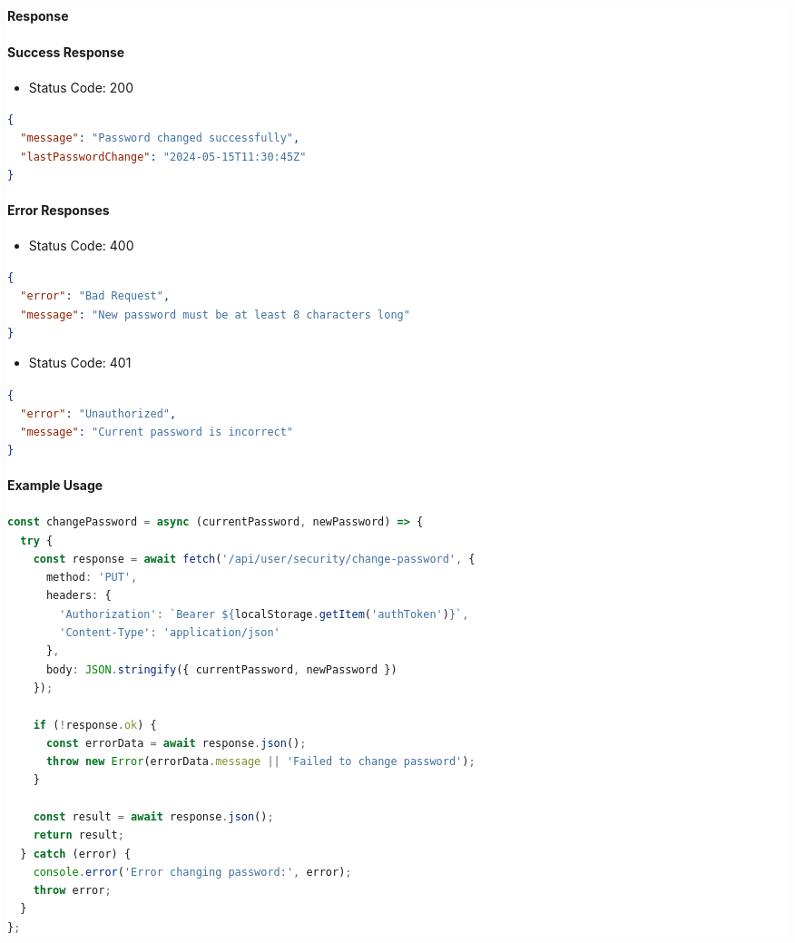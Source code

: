 #### Response
#### Success Response
- Status Code: 200
```json
{
  "message": "Password changed successfully",
  "lastPasswordChange": "2024-05-15T11:30:45Z"
}
```

#### Error Responses
- Status Code: 400
```json
{
  "error": "Bad Request",
  "message": "New password must be at least 8 characters long"
}
```

- Status Code: 401
```json
{
  "error": "Unauthorized",
  "message": "Current password is incorrect"
}
```

#### Example Usage
```typescript
const changePassword = async (currentPassword, newPassword) => {
  try {
    const response = await fetch('/api/user/security/change-password', {
      method: 'PUT',
      headers: {
        'Authorization': `Bearer ${localStorage.getItem('authToken')}`,
        'Content-Type': 'application/json'
      },
      body: JSON.stringify({ currentPassword, newPassword })
    });
    
    if (!response.ok) {
      const errorData = await response.json();
      throw new Error(errorData.message || 'Failed to change password');
    }
    
    const result = await response.json();
    return result;
  } catch (error) {
    console.error('Error changing password:', error);
    throw error;
  }
};
```
